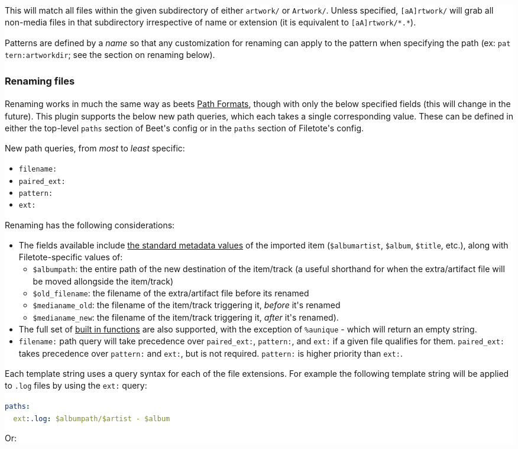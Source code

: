This will match all files within the given subdirectory of either `artwork/`
or `Artwork/`. Unless specified, `[aA]rtwork/` will grab all non-media files
in that subdirectory irrespective of name or extension (it is equivalent to
`[aA]rtwork/*.*`).

Patterns are defined by a _name_ so that any customization for renaming can
apply to the pattern when specifying the path (ex: `pattern:artworkdir`; see
the section on renaming below).

[glob patterns]: https://docs.python.org/3/library/glob.html#module-glob

### Renaming files

Renaming works in much the same way as beets [Path Formats], though with only
the below specified fields (this will change in the future). This plugin
supports the below new path queries, which each takes a single corresponding
value. These can be defined in either the top-level `paths` section of Beet's
config or in the `paths` section of Filetote's config.

[Path Formats]: http://beets.readthedocs.org/en/stable/reference/pathformat.html

New path queries, from _most_ to _least_ specific:

- `filename:`
- `paired_ext:`
- `pattern:`
- `ext:`

Renaming has the following considerations:

- The fields available include [the standard metadata values] of the imported
  item (`$albumartist`, `$album`, `$title`, etc.), along with Filetote-specific
  values of:
  - `$albumpath`: the entire path of the new destination of the item/track (a
  useful shorthand for when the extra/artifact file will be moved allongside
  the item/track)
  - `$old_filename`: the filename of the extra/artifact file before its renamed
  - `$medianame_old`: the filename of the item/track triggering it, _before_ it's
   renamed
  - `$medianame_new`: the filename of the item/track triggering it, _after_ it's
  renamed).
- The full set of [built in functions] are also supported, with the exception of
  `%aunique` - which will return an empty string.
- `filename:` path query will take precedence over `paired_ext:`, `pattern:`,
  and `ext:` if a given file qualifies for them. `paired_ext:` takes precedence
  over `pattern:` and `ext:`, but is not required. `pattern:` is higher
  priority than `ext:`.

[the standard metadata values]: https://beets.readthedocs.io/en/stable/reference/pathformat.html#available-values
[built in functions]: http://beets.readthedocs.org/en/stable/reference/pathformat.html#functions

Each template string uses a query syntax for each of the file extensions. For
example the following template string will be applied to `.log` files by using
the `ext:` query:

```yaml
paths:
  ext:.log: $albumpath/$artist - $album
```

Or:


[glob pattern]: https://docs.python.org/3/library/glob.html#module-glob
[beets import documentation]: https://beets.readthedocs.io/en/stable/reference/config.html#importer-options
[beets reimport documentation]: https://beets.readthedocs.io/en/stable/reference/cli.html#reimporting
[queries]: https://beets.readthedocs.io/en/stable/reference/query.html
[see beets documentation]: https://beets.readthedocs.io/en/stable/faq.html#import-a-multi-disc-album
[as described in the beets documentation]: https://beets.readthedocs.io/en/stable/faq.html#create-disc-n-directories-for-multi-disc-albums
[`copyfilertifacts` plugin]: https://github.com/adammillerio/beets-copyartifacts
[`extrafiles` plugin]: https://github.com/Holzhaus/beets-extrafiles
[beets-copyartifacts (copyartifacts3)]: https://github.com/adammillerio/beets-copyartifacts
[license image]: https://img.shields.io/badge/License-MIT-blue.svg
[license link]: https://github.com/gtronset/beets-filetote/blob/main/LICENSE
[ci image]: https://github.com/gtronset/beets-filetote/actions/workflows/tox.yml/badge.svg
[ci link]: https://github.com/gtronset/beets-filetote/actions/workflows/tox.yml
[github image]: https://img.shields.io/github/release/gtronset/beets-filetote.svg
[github link]: https://github.com/gtronset/beets-filetote/releases
[pypi_version]: https://img.shields.io/pypi/v/beets-filetote
[pypi_link]: https://pypi.org/project/beets-filetote/
[pypi_python_versions]: https://img.shields.io/pypi/pyversions/beets-filetote